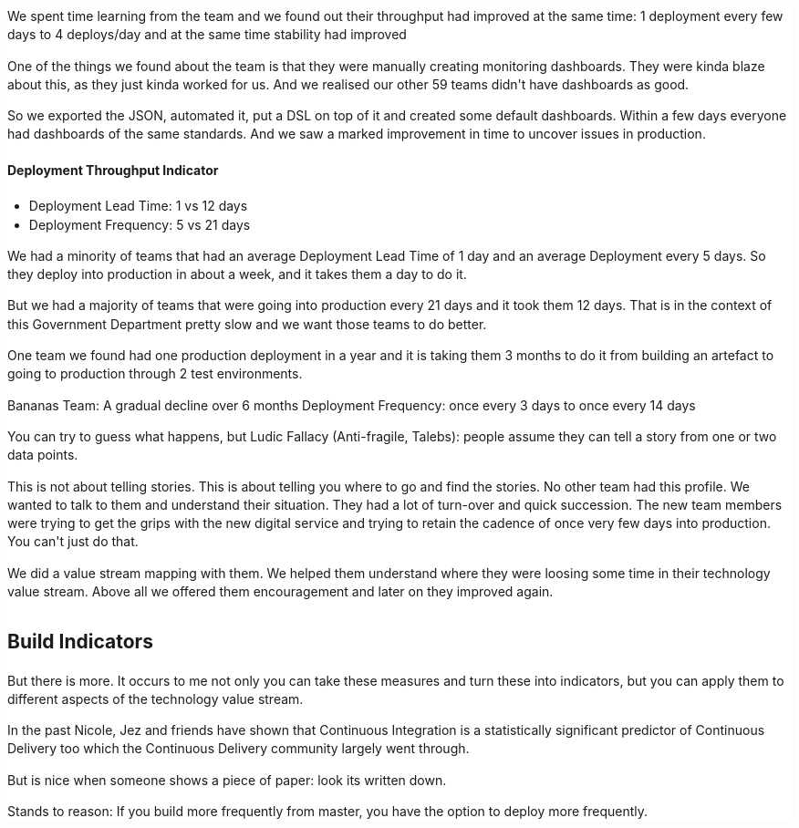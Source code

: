 We spent time learning from the team and we found out their throughput had improved at the same time: 1 deployment every few days to 4 deploys/day
and at the same time  stability had improved

One of the things we found about the team is that they were manually creating monitoring dashboards. They were kinda blaze about this, as they just kinda worked for us.
And we realised our other 59 teams didn't have dashboards as good.

So we exported the JSON, automated it, put a DSL on top of it and created some default dashboards. Within a few days everyone had dashboards of the same standards. And we saw a marked improvement in time to uncover issues in production.

#### Deployment Throughput Indicator

- Deployment Lead Time: 1 vs 12 days
- Deployment Frequency: 5 vs 21 days

We had a minority of teams that had an average Deployment Lead Time of 1 day and an average Deployment every 5 days. So they deploy into production in about a week, and it takes them a day to do it.

But we had a majority of teams that were going into production every 21 days and it took them 12 days. That is in the context of this Government Department pretty slow and we want those teams to do better.

One team we found had one production deployment in a year and it is taking them 3 months to do it from building an artefact to going to production through 2 test environments.

Bananas Team:
A gradual decline over 6 months
Deployment Frequency: once every 3 days to once every 14 days

You can try to guess what happens, but
Ludic Fallacy (Anti-fragile, Talebs): people assume they can tell a story from one or two data points.

This is not about telling stories. This is about telling you where to go and find the stories.
No other team had this profile. We wanted to talk to them and understand their situation.
They had a lot of turn-over and quick succession. The new team members were trying to get the grips with the new digital service and trying to retain the cadence of once very few days into production. You can't just do that.

We did a value stream mapping with them. We helped them understand where they were loosing some time in their technology value stream. Above all we offered them encouragement and later on they improved again.

## Build Indicators

But there is more. It occurs to me not only you can take these measures and turn these into indicators, but you can apply them to different aspects of the technology value stream.

In the past Nicole, Jez and friends have shown that Continuous Integration is a statistically significant predictor of Continuous Delivery too which the Continuous Delivery community largely went through.

But is nice when someone shows a piece of paper: look its written down.

Stands to reason: If you build more frequently from master, you have the option to deploy more frequently.

